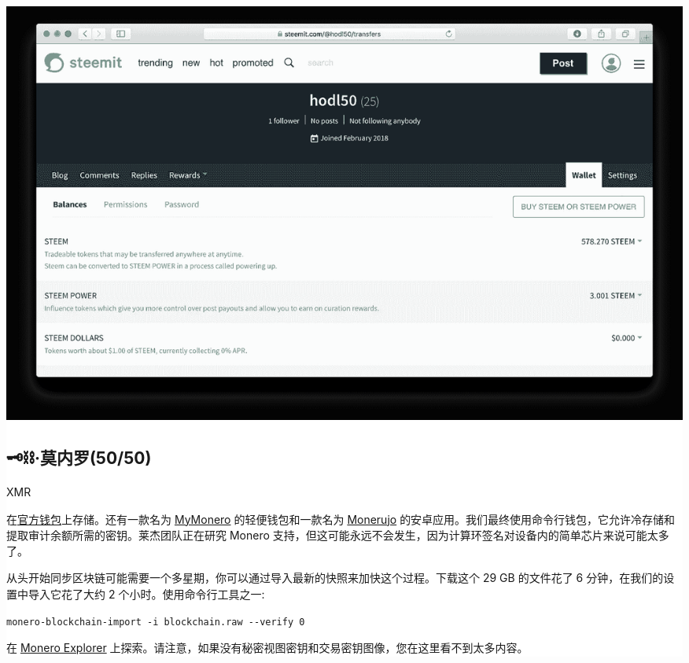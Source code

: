 ![](img/b02cf8f8a569796ec709d9c8603834a0.png)

## 🗝⛓·莫内罗(50/50)

XMR

在[官方钱包](https://getmonero.org/downloads/)上存储。还有一款名为 [MyMonero](https://mymonero.com/) 的轻便钱包和一款名为 [Monerujo](https://monerujo.io/) 的安卓应用。我们最终使用命令行钱包，它允许冷存储和提取审计余额所需的密钥。莱杰团队正在研究 Monero 支持，但这可能永远不会发生，因为计算环签名对设备内的简单芯片来说可能太多了。

从头开始同步区块链可能需要一个多星期，你可以通过导入最新的快照来加快这个过程。下载这个 29 GB 的文件花了 6 分钟，在我们的设置中导入它花了大约 2 个小时。使用命令行工具之一:

```
monero-blockchain-import -i blockchain.raw --verify 0
```

在 [Monero Explorer](http://moneroexplorer.com/) 上探索。请注意，如果没有秘密视图密钥和交易密钥图像，您在这里看不到太多内容。
